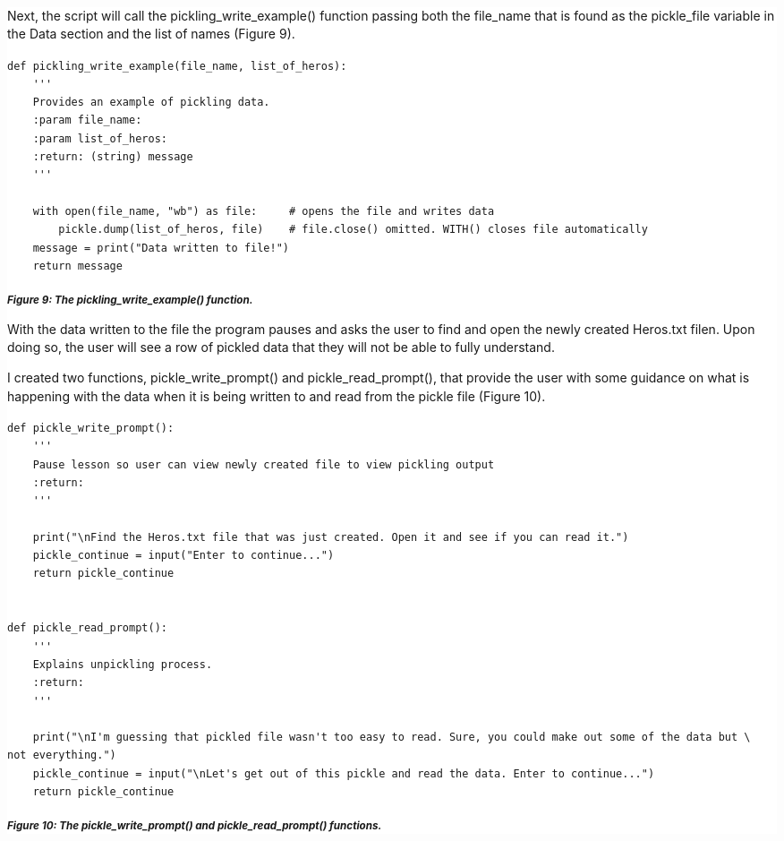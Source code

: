 Next, the script will call the pickling_write_example() function passing both the file_name that is found as the pickle_file variable in the Data section and the list of names (Figure 9).

```
def pickling_write_example(file_name, list_of_heros):
    '''
    Provides an example of pickling data.
    :param file_name:
    :param list_of_heros:
    :return: (string) message
    '''

    with open(file_name, "wb") as file:     # opens the file and writes data
        pickle.dump(list_of_heros, file)    # file.close() omitted. WITH() closes file automatically
    message = print("Data written to file!")
    return message
```

<sub>***Figure 9: The pickling_write_example() function.***</sub>

With the data written to the file the program pauses and asks the user to find and open the newly created Heros.txt filen. Upon doing so, the user will see a row of pickled data that they will not be able to fully understand.

I created two functions, pickle_write_prompt() and pickle_read_prompt(), that provide the user with some guidance on what is happening with the data when it is being written to and read from the pickle file (Figure 10).

```
def pickle_write_prompt():
    '''
    Pause lesson so user can view newly created file to view pickling output
    :return:
    '''

    print("\nFind the Heros.txt file that was just created. Open it and see if you can read it.")
    pickle_continue = input("Enter to continue...")
    return pickle_continue


def pickle_read_prompt():
    '''
    Explains unpickling process.
    :return:
    '''

    print("\nI'm guessing that pickled file wasn't too easy to read. Sure, you could make out some of the data but \
not everything.")
    pickle_continue = input("\nLet's get out of this pickle and read the data. Enter to continue...")
    return pickle_continue
```
<sub>***Figure 10: The pickle_write_prompt() and pickle_read_prompt() functions.***</sub>
